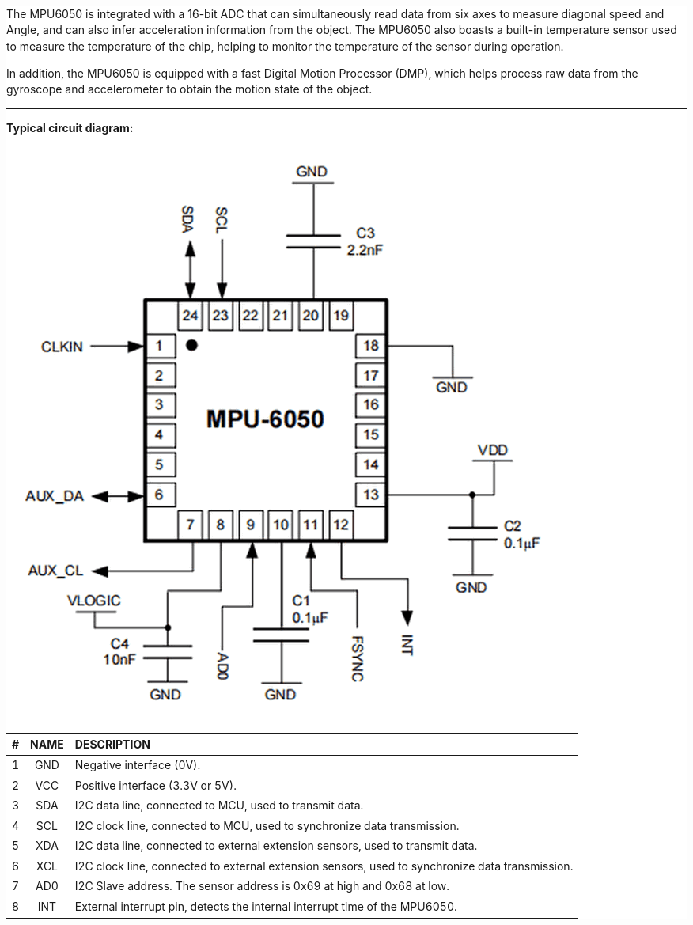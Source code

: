 The MPU6050 is integrated with a 16-bit ADC that can simultaneously read data from six axes to measure diagonal speed and Angle, and can also infer acceleration information from the object. The MPU6050 also boasts a built-in temperature sensor used to measure the temperature of the chip, helping to monitor the temperature of the sensor during operation.

In addition, the MPU6050 is equipped with a fast Digital Motion Processor (DMP), which helps process raw data from the gyroscope and accelerometer to obtain the motion state of the object.

-------------------

**Typical circuit diagram:**

![img](img/51.png)

|  #   | NAME | DESCRIPTION                                                  |
| :--: | :--: | :----------------------------------------------------------- |
|  1   | GND  | Negative interface (0V).                                     |
|  2   | VCC  | Positive interface (3.3V or 5V).                             |
|  3   | SDA  | I2C data line, connected to MCU, used to transmit data.      |
|  4   | SCL  | I2C clock line, connected to MCU, used to synchronize data transmission. |
|  5   | XDA  | I2C data line, connected to external extension sensors, used to transmit data. |
|  6   | XCL  | I2C clock line, connected to external extension sensors, used to synchronize data transmission. |
|  7   | AD0  | I2C Slave address. The sensor address is 0x69 at high and 0x68 at low. |
|  8   | INT  | External interrupt pin, detects the internal interrupt time of the MPU6050. |